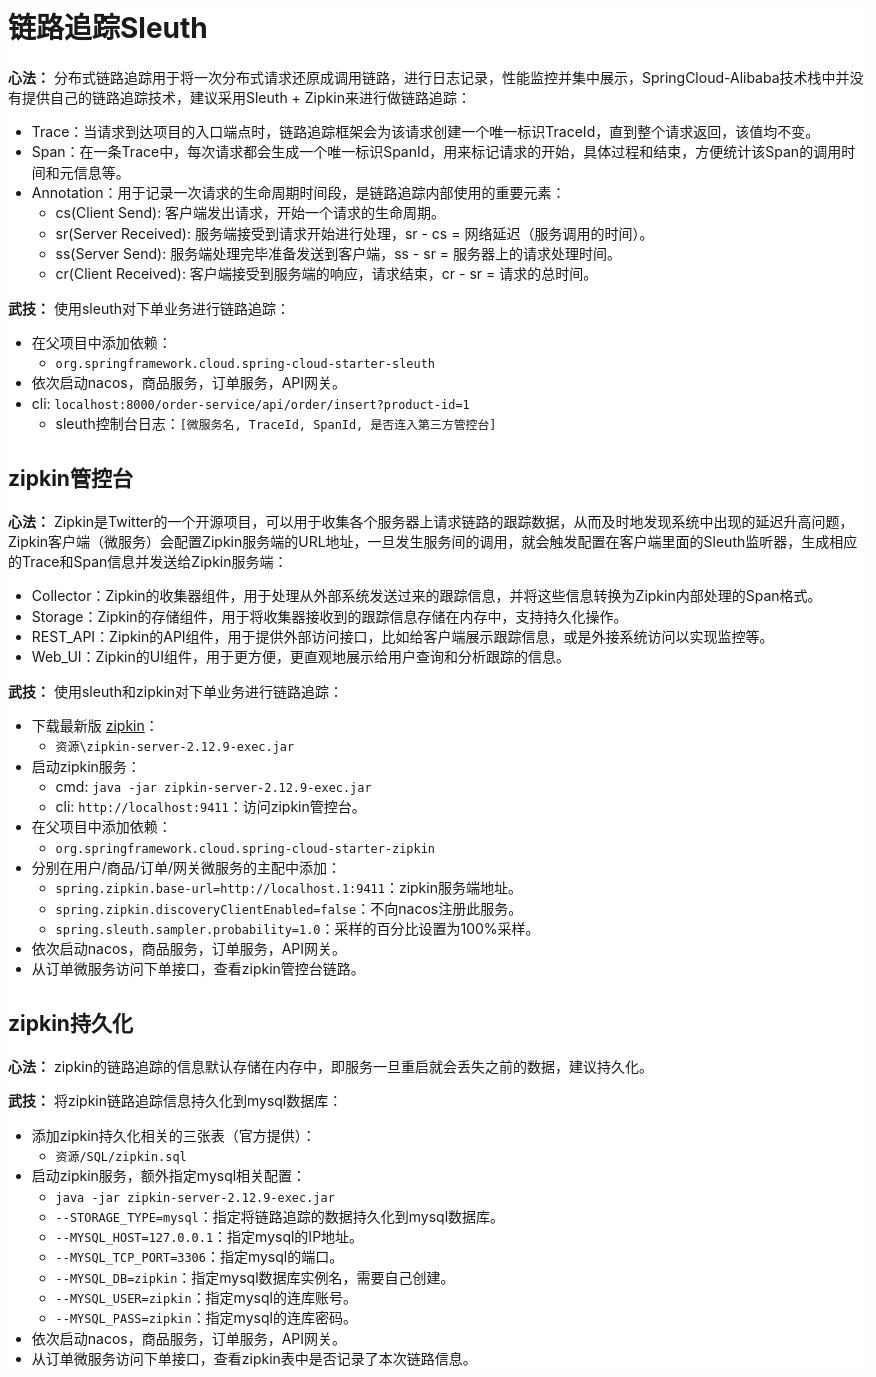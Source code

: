 # 链路追踪Sleuth

**心法：** 分布式链路追踪用于将一次分布式请求还原成调用链路，进行日志记录，性能监控并集中展示，SpringCloud-Alibaba技术栈中并没有提供自己的链路追踪技术，建议采用Sleuth + Zipkin来进行做链路追踪：
- Trace：当请求到达项目的入口端点时，链路追踪框架会为该请求创建一个唯一标识TraceId，直到整个请求返回，该值均不变。
- Span：在一条Trace中，每次请求都会生成一个唯一标识SpanId，用来标记请求的开始，具体过程和结束，方便统计该Span的调用时间和元信息等。
- Annotation：用于记录一次请求的生命周期时间段，是链路追踪内部使用的重要元素：
    - cs(Client Send): 客户端发出请求，开始一个请求的生命周期。
    - sr(Server Received): 服务端接受到请求开始进行处理，sr - cs = 网络延迟（服务调用的时间）。
    - ss(Server Send): 服务端处理完毕准备发送到客户端，ss - sr = 服务器上的请求处理时间。
    - cr(Client Received): 客户端接受到服务端的响应，请求结束，cr - sr = 请求的总时间。

**武技：** 使用sleuth对下单业务进行链路追踪：
- 在父项目中添加依赖：
    - `org.springframework.cloud.spring-cloud-starter-sleuth`
- 依次启动nacos，商品服务，订单服务，API网关。
- cli: `localhost:8000/order-service/api/order/insert?product-id=1`
    - sleuth控制台日志：`[微服务名, TraceId, SpanId, 是否连入第三方管控台]`

## zipkin管控台

**心法：** Zipkin是Twitter的一个开源项目，可以用于收集各个服务器上请求链路的跟踪数据，从而及时地发现系统中出现的延迟升高问题，Zipkin客户端（微服务）会配置Zipkin服务端的URL地址，一旦发生服务间的调用，就会触发配置在客户端里面的Sleuth监听器，生成相应的Trace和Span信息并发送给Zipkin服务端：
- Collector：Zipkin的收集器组件，用于处理从外部系统发送过来的跟踪信息，并将这些信息转换为Zipkin内部处理的Span格式。
- Storage：Zipkin的存储组件，用于将收集器接收到的跟踪信息存储在内存中，支持持久化操作。
- REST_API：Zipkin的API组件，用于提供外部访问接口，比如给客户端展示跟踪信息，或是外接系统访问以实现监控等。
- Web_UI：Zipkin的UI组件，用于更方便，更直观地展示给用户查询和分析跟踪的信息。

**武技：** 使用sleuth和zipkin对下单业务进行链路追踪：
- 下载最新版 [zipkin](https://search.maven.org/remote_content?g=io.zipkin.java&a=zipkin-server&v=LATEST&c=exec)：
    - `资源\zipkin-server-2.12.9-exec.jar`
- 启动zipkin服务：
    - cmd: `java -jar zipkin-server-2.12.9-exec.jar`
    - cli: `http://localhost:9411`：访问zipkin管控台。
- 在父项目中添加依赖：
    - `org.springframework.cloud.spring-cloud-starter-zipkin`
- 分别在用户/商品/订单/网关微服务的主配中添加：
    - `spring.zipkin.base-url=http://localhost.1:9411`：zipkin服务端地址。
    - `spring.zipkin.discoveryClientEnabled=false`：不向nacos注册此服务。
    - `spring.sleuth.sampler.probability=1.0`：采样的百分比设置为100%采样。
- 依次启动nacos，商品服务，订单服务，API网关。
- 从订单微服务访问下单接口，查看zipkin管控台链路。

## zipkin持久化

**心法：** zipkin的链路追踪的信息默认存储在内存中，即服务一旦重启就会丢失之前的数据，建议持久化。

**武技：** 将zipkin链路追踪信息持久化到mysql数据库：
- 添加zipkin持久化相关的三张表（官方提供）：
    - `资源/SQL/zipkin.sql`
- 启动zipkin服务，额外指定mysql相关配置：
    - `java -jar zipkin-server-2.12.9-exec.jar` 
    - `--STORAGE_TYPE=mysql`：指定将链路追踪的数据持久化到mysql数据库。
    - `--MYSQL_HOST=127.0.0.1`：指定mysql的IP地址。
    - `--MYSQL_TCP_PORT=3306`：指定mysql的端口。
    - `--MYSQL_DB=zipkin`：指定mysql数据库实例名，需要自己创建。 
    - `--MYSQL_USER=zipkin`：指定mysql的连库账号。
    - `--MYSQL_PASS=zipkin`：指定mysql的连库密码。
- 依次启动nacos，商品服务，订单服务，API网关。
- 从订单微服务访问下单接口，查看zipkin表中是否记录了本次链路信息。
